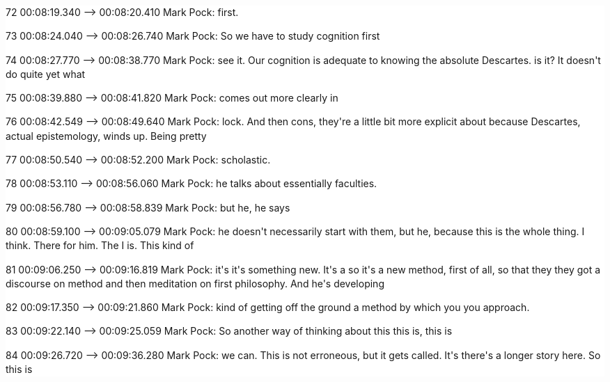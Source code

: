 72
00:08:19.340 --> 00:08:20.410
Mark Pock: first.

73
00:08:24.040 --> 00:08:26.740
Mark Pock: So we have to study cognition first

74
00:08:27.770 --> 00:08:38.770
Mark Pock: see it. Our cognition is adequate to knowing the absolute Descartes.  is it? It doesn't do quite yet what

75
00:08:39.880 --> 00:08:41.820
Mark Pock: comes out more clearly in

76
00:08:42.549 --> 00:08:49.640
Mark Pock: lock. And then cons, they're a little bit more explicit about because Descartes, actual epistemology, winds up. Being pretty

77
00:08:50.540 --> 00:08:52.200
Mark Pock: scholastic.

78
00:08:53.110 --> 00:08:56.060
Mark Pock: he talks about essentially faculties.

79
00:08:56.780 --> 00:08:58.839
Mark Pock: but he, he says

80
00:08:59.100 --> 00:09:05.079
Mark Pock: he doesn't necessarily start with them, but he, because this is the whole thing. I think. There for him. The I is. This kind of

81
00:09:06.250 --> 00:09:16.819
Mark Pock: it's it's something new. It's a so it's a new method, first of all, so that they they got a discourse on method and then meditation on first philosophy. And he's developing

82
00:09:17.350 --> 00:09:21.860
Mark Pock: kind of getting off the ground a method by which you you approach.

83
00:09:22.140 --> 00:09:25.059
Mark Pock: So another way of thinking about this this is, this is

84
00:09:26.720 --> 00:09:36.280
Mark Pock:  we can. This is not erroneous, but it gets called. It's there's a longer story here. So this is
